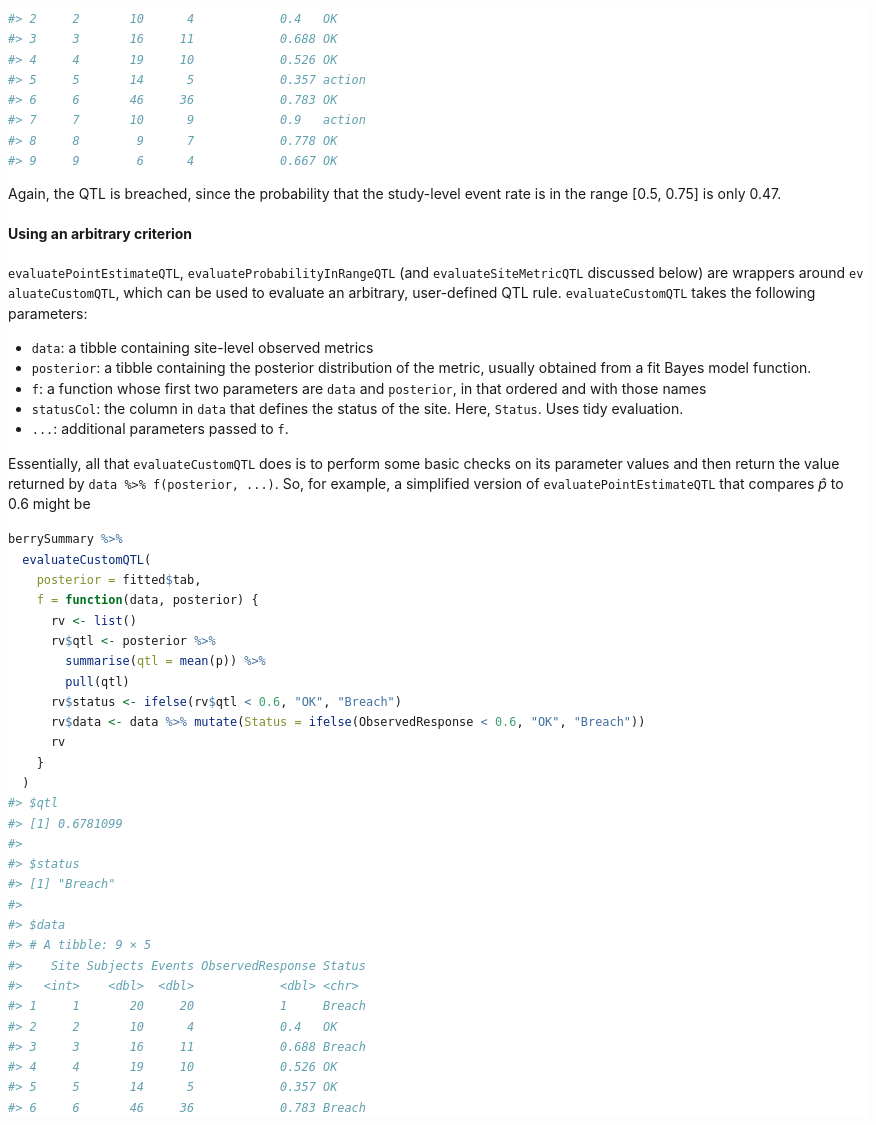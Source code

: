 ``` r
#> 2     2       10      4            0.4   OK    
#> 3     3       16     11            0.688 OK    
#> 4     4       19     10            0.526 OK    
#> 5     5       14      5            0.357 action
#> 6     6       46     36            0.783 OK    
#> 7     7       10      9            0.9   action
#> 8     8        9      7            0.778 OK    
#> 9     9        6      4            0.667 OK
```

Again, the QTL is breached, since the probability that the study-level
event rate is in the range \[0.5, 0.75\] is only 0.47.

#### Using an arbitrary criterion

`evaluatePointEstimateQTL`, `evaluateProbabilityInRangeQTL` (and
`evaluateSiteMetricQTL` discussed below) are wrappers around
`evaluateCustomQTL`, which can be used to evaluate an arbitrary,
user-defined QTL rule. `evaluateCustomQTL` takes the following
parameters:

- `data`: a tibble containing site-level observed metrics
- `posterior`: a tibble containing the posterior distribution of the
  metric, usually obtained from a fit Bayes model function.
- `f`: a function whose first two parameters are `data` and `posterior`,
  in that ordered and with those names
- `statusCol`: the column in `data` that defines the status of the site.
  Here, `Status`. Uses tidy evaluation.
- `...`: additional parameters passed to `f`.

Essentially, all that `evaluateCustomQTL` does is to perform some basic
checks on its parameter values and then return the value returned by
`data %>% f(posterior, ...)`. So, for example, a simplified version of
`evaluatePointEstimateQTL` that compares $\hat{p}$ to 0.6 might be

``` r
berrySummary %>%
  evaluateCustomQTL(
    posterior = fitted$tab,
    f = function(data, posterior) {
      rv <- list()
      rv$qtl <- posterior %>%
        summarise(qtl = mean(p)) %>%
        pull(qtl)
      rv$status <- ifelse(rv$qtl < 0.6, "OK", "Breach")
      rv$data <- data %>% mutate(Status = ifelse(ObservedResponse < 0.6, "OK", "Breach"))
      rv
    }
  )
#> $qtl
#> [1] 0.6781099
#> 
#> $status
#> [1] "Breach"
#> 
#> $data
#> # A tibble: 9 × 5
#>    Site Subjects Events ObservedResponse Status
#>   <int>    <dbl>  <dbl>            <dbl> <chr> 
#> 1     1       20     20            1     Breach
#> 2     2       10      4            0.4   OK    
#> 3     3       16     11            0.688 Breach
#> 4     4       19     10            0.526 OK    
#> 5     5       14      5            0.357 OK    
#> 6     6       46     36            0.783 Breach
```